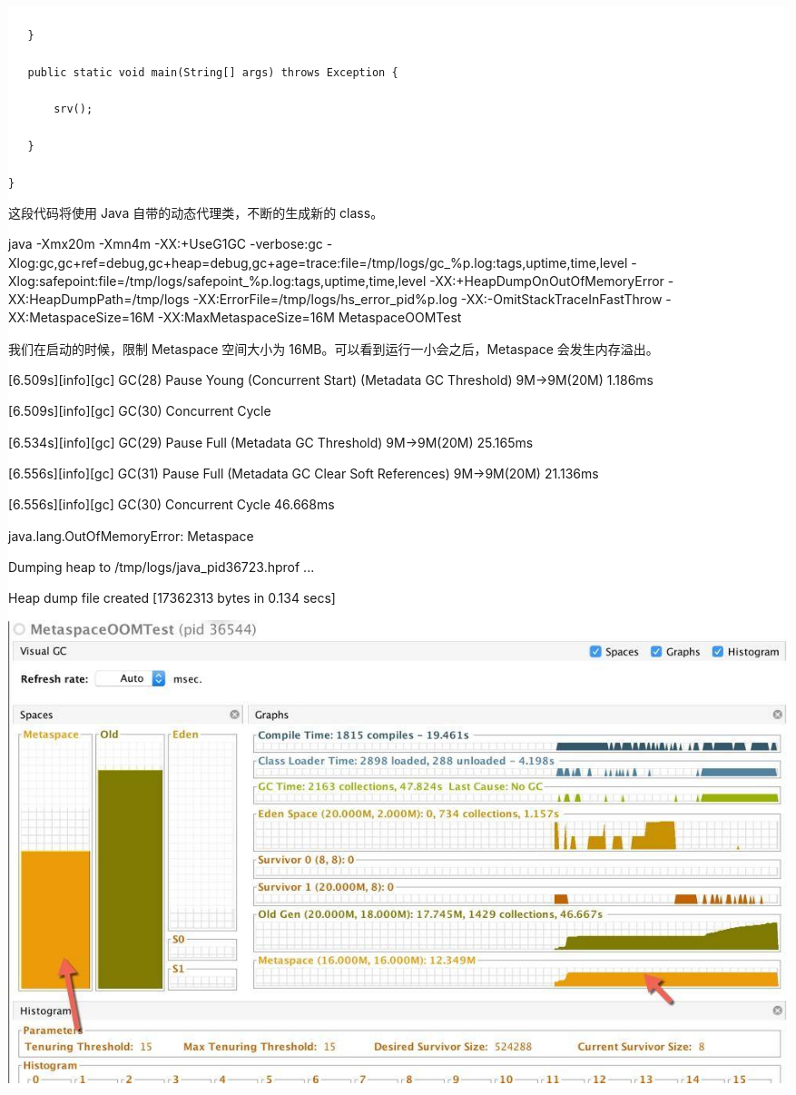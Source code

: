 ```

   }

   public static void main(String[] args) throws Exception {

       srv();

   }

}

```

这段代码将使用 Java 自带的动态代理类，不断的生成新的 class。

java -Xmx20m -Xmn4m -XX:+UseG1GC -verbose:gc -Xlog:gc,gc+ref=debug,gc+heap=debug,gc+age=trace:file=/tmp/logs/gc\_%p.log:tags,uptime,time,level -Xlog:safepoint:file=/tmp/logs/safepoint\_%p.log:tags,uptime,time,level -XX:+HeapDumpOnOutOfMemoryError -XX:HeapDumpPath=/tmp/logs -XX:ErrorFile=/tmp/logs/hs\_error\_pid%p.log -XX:-OmitStackTraceInFastThrow -XX:MetaspaceSize=16M -XX:MaxMetaspaceSize=16M MetaspaceOOMTest

我们在启动的时候，限制 Metaspace 空间大小为 16MB。可以看到运行一小会之后，Metaspace 会发生内存溢出。

\[6.509s\]\[info\]\[gc\] GC(28) Pause Young (Concurrent Start) (Metadata GC Threshold) 9M->9M(20M) 1.186ms

\[6.509s\]\[info\]\[gc\] GC(30) Concurrent Cycle

\[6.534s\]\[info\]\[gc\] GC(29) Pause Full (Metadata GC Threshold) 9M->9M(20M) 25.165ms

\[6.556s\]\[info\]\[gc\] GC(31) Pause Full (Metadata GC Clear Soft References) 9M->9M(20M) 21.136ms

\[6.556s\]\[info\]\[gc\] GC(30) Concurrent Cycle 46.668ms

java.lang.OutOfMemoryError: Metaspace

Dumping heap to /tmp/logs/java\_pid36723.hprof ...

Heap dump file created \[17362313 bytes in 0.134 secs\]

![img](assets/Cgq2xl5DytKAMGfeAAE5q9rh1rM558.jpg)
